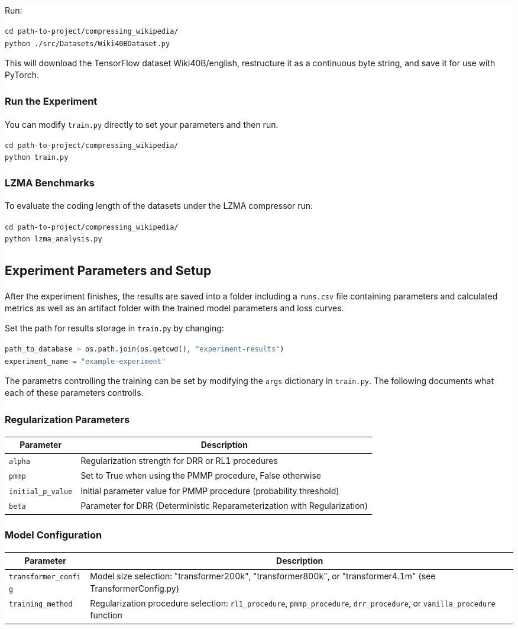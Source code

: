 Run:
```shell
cd path-to-project/compressing_wikipedia/
python ./src/Datasets/Wiki40BDataset.py
```
This will download the TensorFlow dataset Wiki40B/english, restructure it as a continuous byte string, and save it for use with PyTorch.

### Run the Experiment

You can modify `train.py` directly to set your parameters and then run.

```shell
cd path-to-project/compressing_wikipedia/
python train.py
```

### LZMA Benchmarks

To evaluate the coding length of the datasets under the LZMA compressor run:
```shell
cd path-to-project/compressing_wikipedia/
python lzma_analysis.py
```

## Experiment Parameters and Setup

After the experiment finishes, the results are saved into a folder including a `runs.csv` file containing parameters and calculated metrics as well as an artifact folder with the trained model parameters and loss curves.

Set the path for results storage in `train.py` by changing:
```python
path_to_database = os.path.join(os.getcwd(), "experiment-results")
experiment_name = "example-experiment"
```

The parametrs controlling the training can be set by modifying the `args` dictionary in `train.py`. The following documents what each of these parameters controlls.

### Regularization Parameters

| Parameter | Description |
|-----------|-------------|
| `alpha` | Regularization strength for DRR or RL1 procedures |
| `pmmp` | Set to True when using the PMMP procedure, False otherwise |
| `initial_p_value` | Initial parameter value for PMMP procedure (probability threshold) |
| `beta` | Parameter for DRR (Deterministic Reparameterization with Regularization) |

### Model Configuration

| Parameter | Description |
|-----------|-------------|
| `transformer_config` | Model size selection: "transformer200k", "transformer800k", or "transformer4.1m" (see TransformerConfig.py) |
| `training_method` | Regularization procedure selection: `rl1_procedure`, `pmmp_procedure`, `drr_procedure`, or `vanilla_procedure` function|
